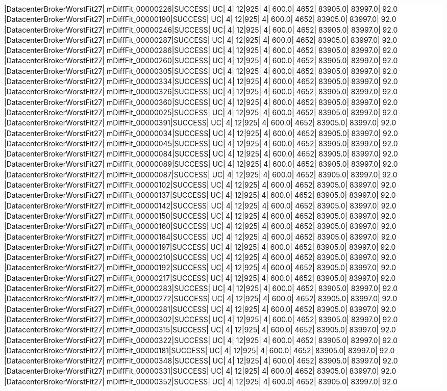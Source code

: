 |DatacenterBrokerWorstFit27|     mDiffFit_00000226|SUCCESS|    UC|   4|       12|925|        4|     600.0|       4652|  83905.0|   83997.0|    92.0
|DatacenterBrokerWorstFit27|     mDiffFit_00000190|SUCCESS|    UC|   4|       12|925|        4|     600.0|       4652|  83905.0|   83997.0|    92.0
|DatacenterBrokerWorstFit27|     mDiffFit_00000246|SUCCESS|    UC|   4|       12|925|        4|     600.0|       4652|  83905.0|   83997.0|    92.0
|DatacenterBrokerWorstFit27|     mDiffFit_00000287|SUCCESS|    UC|   4|       12|925|        4|     600.0|       4652|  83905.0|   83997.0|    92.0
|DatacenterBrokerWorstFit27|     mDiffFit_00000286|SUCCESS|    UC|   4|       12|925|        4|     600.0|       4652|  83905.0|   83997.0|    92.0
|DatacenterBrokerWorstFit27|     mDiffFit_00000260|SUCCESS|    UC|   4|       12|925|        4|     600.0|       4652|  83905.0|   83997.0|    92.0
|DatacenterBrokerWorstFit27|     mDiffFit_00000305|SUCCESS|    UC|   4|       12|925|        4|     600.0|       4652|  83905.0|   83997.0|    92.0
|DatacenterBrokerWorstFit27|     mDiffFit_00000334|SUCCESS|    UC|   4|       12|925|        4|     600.0|       4652|  83905.0|   83997.0|    92.0
|DatacenterBrokerWorstFit27|     mDiffFit_00000326|SUCCESS|    UC|   4|       12|925|        4|     600.0|       4652|  83905.0|   83997.0|    92.0
|DatacenterBrokerWorstFit27|     mDiffFit_00000360|SUCCESS|    UC|   4|       12|925|        4|     600.0|       4652|  83905.0|   83997.0|    92.0
|DatacenterBrokerWorstFit27|     mDiffFit_00000025|SUCCESS|    UC|   4|       12|925|        4|     600.0|       4652|  83905.0|   83997.0|    92.0
|DatacenterBrokerWorstFit27|     mDiffFit_00000391|SUCCESS|    UC|   4|       12|925|        4|     600.0|       4652|  83905.0|   83997.0|    92.0
|DatacenterBrokerWorstFit27|     mDiffFit_00000034|SUCCESS|    UC|   4|       12|925|        4|     600.0|       4652|  83905.0|   83997.0|    92.0
|DatacenterBrokerWorstFit27|     mDiffFit_00000045|SUCCESS|    UC|   4|       12|925|        4|     600.0|       4652|  83905.0|   83997.0|    92.0
|DatacenterBrokerWorstFit27|     mDiffFit_00000084|SUCCESS|    UC|   4|       12|925|        4|     600.0|       4652|  83905.0|   83997.0|    92.0
|DatacenterBrokerWorstFit27|     mDiffFit_00000089|SUCCESS|    UC|   4|       12|925|        4|     600.0|       4652|  83905.0|   83997.0|    92.0
|DatacenterBrokerWorstFit27|     mDiffFit_00000087|SUCCESS|    UC|   4|       12|925|        4|     600.0|       4652|  83905.0|   83997.0|    92.0
|DatacenterBrokerWorstFit27|     mDiffFit_00000102|SUCCESS|    UC|   4|       12|925|        4|     600.0|       4652|  83905.0|   83997.0|    92.0
|DatacenterBrokerWorstFit27|     mDiffFit_00000137|SUCCESS|    UC|   4|       12|925|        4|     600.0|       4652|  83905.0|   83997.0|    92.0
|DatacenterBrokerWorstFit27|     mDiffFit_00000142|SUCCESS|    UC|   4|       12|925|        4|     600.0|       4652|  83905.0|   83997.0|    92.0
|DatacenterBrokerWorstFit27|     mDiffFit_00000150|SUCCESS|    UC|   4|       12|925|        4|     600.0|       4652|  83905.0|   83997.0|    92.0
|DatacenterBrokerWorstFit27|     mDiffFit_00000160|SUCCESS|    UC|   4|       12|925|        4|     600.0|       4652|  83905.0|   83997.0|    92.0
|DatacenterBrokerWorstFit27|     mDiffFit_00000184|SUCCESS|    UC|   4|       12|925|        4|     600.0|       4652|  83905.0|   83997.0|    92.0
|DatacenterBrokerWorstFit27|     mDiffFit_00000197|SUCCESS|    UC|   4|       12|925|        4|     600.0|       4652|  83905.0|   83997.0|    92.0
|DatacenterBrokerWorstFit27|     mDiffFit_00000210|SUCCESS|    UC|   4|       12|925|        4|     600.0|       4652|  83905.0|   83997.0|    92.0
|DatacenterBrokerWorstFit27|     mDiffFit_00000192|SUCCESS|    UC|   4|       12|925|        4|     600.0|       4652|  83905.0|   83997.0|    92.0
|DatacenterBrokerWorstFit27|     mDiffFit_00000217|SUCCESS|    UC|   4|       12|925|        4|     600.0|       4652|  83905.0|   83997.0|    92.0
|DatacenterBrokerWorstFit27|     mDiffFit_00000283|SUCCESS|    UC|   4|       12|925|        4|     600.0|       4652|  83905.0|   83997.0|    92.0
|DatacenterBrokerWorstFit27|     mDiffFit_00000272|SUCCESS|    UC|   4|       12|925|        4|     600.0|       4652|  83905.0|   83997.0|    92.0
|DatacenterBrokerWorstFit27|     mDiffFit_00000281|SUCCESS|    UC|   4|       12|925|        4|     600.0|       4652|  83905.0|   83997.0|    92.0
|DatacenterBrokerWorstFit27|     mDiffFit_00000302|SUCCESS|    UC|   4|       12|925|        4|     600.0|       4652|  83905.0|   83997.0|    92.0
|DatacenterBrokerWorstFit27|     mDiffFit_00000315|SUCCESS|    UC|   4|       12|925|        4|     600.0|       4652|  83905.0|   83997.0|    92.0
|DatacenterBrokerWorstFit27|     mDiffFit_00000322|SUCCESS|    UC|   4|       12|925|        4|     600.0|       4652|  83905.0|   83997.0|    92.0
|DatacenterBrokerWorstFit27|     mDiffFit_00000181|SUCCESS|    UC|   4|       12|925|        4|     600.0|       4652|  83905.0|   83997.0|    92.0
|DatacenterBrokerWorstFit27|     mDiffFit_00000348|SUCCESS|    UC|   4|       12|925|        4|     600.0|       4652|  83905.0|   83997.0|    92.0
|DatacenterBrokerWorstFit27|     mDiffFit_00000331|SUCCESS|    UC|   4|       12|925|        4|     600.0|       4652|  83905.0|   83997.0|    92.0
|DatacenterBrokerWorstFit27|     mDiffFit_00000352|SUCCESS|    UC|   4|       12|925|        4|     600.0|       4652|  83905.0|   83997.0|    92.0